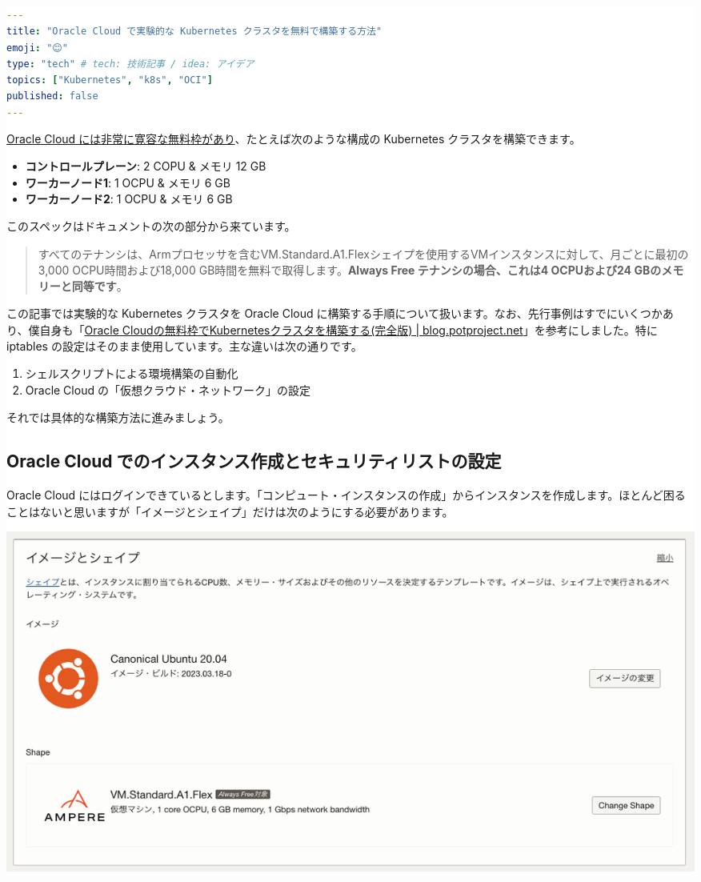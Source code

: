```yaml
---
title: "Oracle Cloud で実験的な Kubernetes クラスタを無料で構築する方法"
emoji: "😊"
type: "tech" # tech: 技術記事 / idea: アイデア
topics: ["Kubernetes", "k8s", "OCI"]
published: false
---
```


[Oracle Cloud には非常に寛容な無料枠があり](https://docs.oracle.com/ja-jp/iaas/Content/FreeTier/freetier_topic-Always_Free_Resources.htm)、たとえば次のような構成の Kubernetes クラスタを構築できます。

* **コントロールプレーン**: 2 COPU & メモリ 12 GB
* **ワーカーノード1**: 1 OCPU & メモリ 6 GB
* **ワーカーノード2**: 1 OCPU & メモリ 6 GB

このスペックはドキュメントの次の部分から来ています。

> すべてのテナンシは、Armプロセッサを含むVM.Standard.A1.Flexシェイプを使用するVMインスタンスに対して、月ごとに最初の3,000 OCPU時間および18,000 GB時間を無料で取得します。**Always Free テナンシの場合、これは4 OCPUおよび24 GBのメモリーと同等です**。


この記事では実験的な Kubernetes クラスタを Oracle Cloud に構築する手順について扱います。なお、先行事例はすでにいくつかあり、僕自身も「[Oracle Cloudの無料枠でKubernetesクラスタを構築する(完全版) | blog.potproject.net](https://blog.potproject.net/2021/06/01/oracle-cloud-kubernetes)」を参考にしました。特に iptables の設定はそのまま使用しています。主な違いは次の通りです。

1. シェルスクリプトによる環境構築の自動化
2. Oracle Cloud の「仮想クラウド・ネットワーク」の設定

それでは具体的な構築方法に進みましょう。

## Oracle Cloud でのインスタンス作成とセキュリティリストの設定

Oracle Cloud にはログインできているとします。「コンピュート・インスタンスの作成」からインスタンスを作成します。ほとんど困ることはないと思いますが「イメージとシェイプ」だけは次のようにする必要があります。

![](/images/oracle-cloud/ubuntu20.04-ampere.png)
